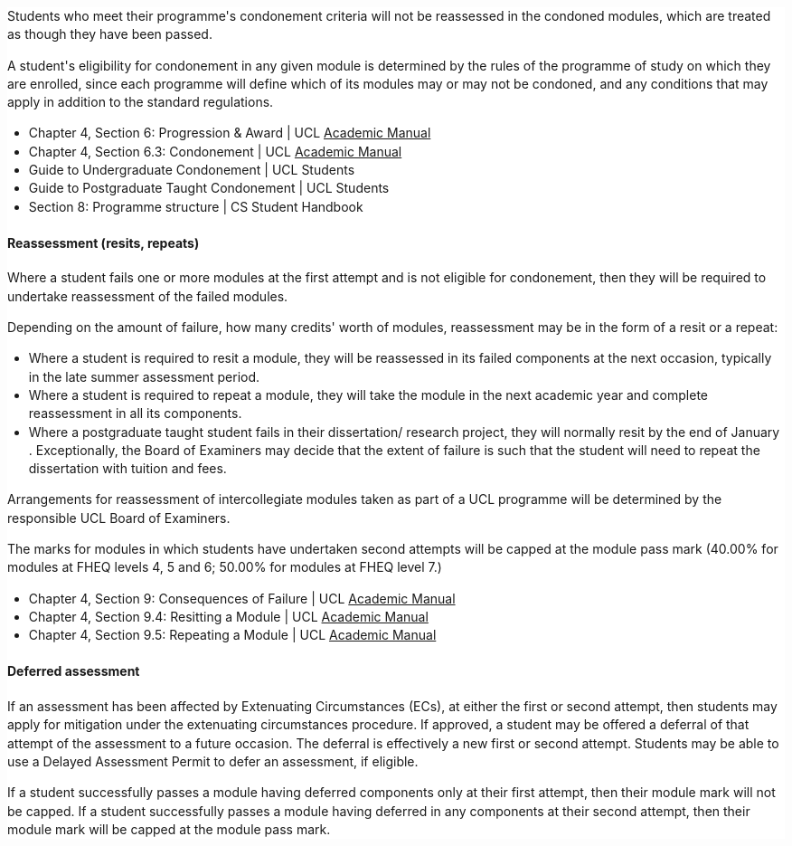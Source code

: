 Students who meet their programme's condonement criteria will not be reassessed in the condoned modules, which are treated as though they have been passed.

A student's eligibility for condonement in any given module is determined by the rules of the programme of study on which they are enrolled, since each programme will define which of its modules may or may not be condoned, and any conditions that may apply in addition to the standard regulations.

- Chapter 4, Section 6: Progression & Award | UCL [Academic Manual](https://://www.ucl.ac.uk/academic-manual](https://www.ucl.ac.uk/academic-manual))
- Chapter 4, Section 6.3: Condonement | UCL [Academic Manual](https://://www.ucl.ac.uk/academic-manual](https://www.ucl.ac.uk/academic-manual))
- Guide to Undergraduate Condonement | UCL Students
- Guide to Postgraduate Taught Condonement | UCL Students
- Section 8: Programme structure | CS Student Handbook

#### Reassessment (resits, repeats)

Where a student fails one or more modules at the first attempt and is not eligible for condonement, then they will be required to undertake reassessment of the failed modules.

Depending on the amount of failure, how many credits' worth of modules, reassessment may be in the form of a resit or a repeat:

- Where a student is required to resit a module, they will be reassessed in its failed components at the next occasion, typically in the late summer assessment period.
- Where a student is required to repeat a module, they will take the module in the next academic year and complete reassessment in all its components.
- Where a postgraduate taught student fails in their dissertation/ research project, they will normally resit by the end of January . Exceptionally, the Board of Examiners may decide that the extent of failure is such that the student will need to repeat the dissertation with tuition and fees.

Arrangements for reassessment of intercollegiate modules taken as part of a UCL programme will be determined by the responsible UCL Board of Examiners.

The marks for modules in which students have undertaken second attempts will be capped at the module pass mark (40.00% for modules at FHEQ levels 4, 5 and 6; 50.00% for modules at FHEQ level 7.)

- Chapter 4, Section 9: Consequences of Failure | UCL [Academic Manual](https://://www.ucl.ac.uk/academic-manual](https://www.ucl.ac.uk/academic-manual))
- Chapter 4, Section 9.4: Resitting a Module | UCL [Academic Manual](https://://www.ucl.ac.uk/academic-manual](https://www.ucl.ac.uk/academic-manual))
- Chapter 4, Section 9.5: Repeating a Module | UCL [Academic Manual](https://://www.ucl.ac.uk/academic-manual](https://www.ucl.ac.uk/academic-manual))

#### Deferred assessment

If an assessment has been affected by Extenuating Circumstances (ECs), at either the first or second attempt, then students may apply for mitigation under the extenuating circumstances procedure. If approved, a student may be offered a deferral of that attempt of the assessment to a future occasion. The deferral is effectively a new first or second attempt. Students may be able to use a Delayed Assessment Permit to defer an assessment, if eligible.

If a student successfully passes a module having deferred components only at their first attempt, then their module mark will not be capped. If a student successfully passes a module having deferred in any components at their second attempt, then their module mark will be capped at the module pass mark.
